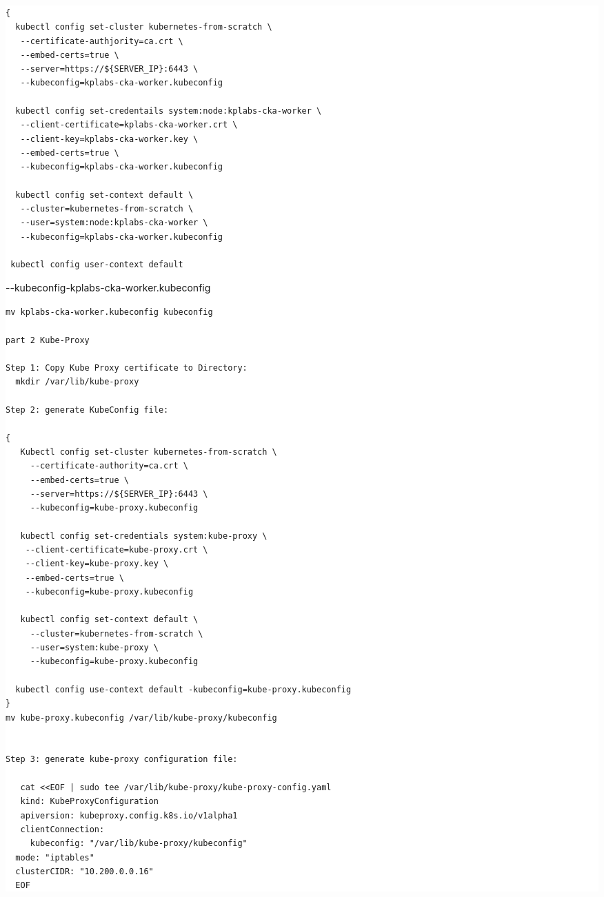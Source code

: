 	{
	  kubectl config set-cluster kubernetes-from-scratch \
	   --certificate-authjority=ca.crt \
	   --embed-certs=true \
	   --server=https://${SERVER_IP}:6443 \
	   --kubeconfig=kplabs-cka-worker.kubeconfig

	  kubectl config set-credentails system:node:kplabs-cka-worker \
	   --client-certificate=kplabs-cka-worker.crt \
	   --client-key=kplabs-cka-worker.key \
	   --embed-certs=true \
	   --kubeconfig=kplabs-cka-worker.kubeconfig
	
	  kubectl config set-context default \
	   --cluster=kubernetes-from-scratch \
	   --user=system:node:kplabs-cka-worker \
	   --kubeconfig=kplabs-cka-worker.kubeconfig

	 kubectl config user-context default
--kubeconfig-kplabs-cka-worker.kubeconfig
	
	mv kplabs-cka-worker.kubeconfig kubeconfig

	part 2 Kube-Proxy

	Step 1: Copy Kube Proxy certificate to Directory:
	  mkdir /var/lib/kube-proxy

	Step 2: generate KubeConfig file:

	{
	   Kubectl config set-cluster kubernetes-from-scratch \
	     --certificate-authority=ca.crt \
	     --embed-certs=true \
	     --server=https://${SERVER_IP}:6443 \
	     --kubeconfig=kube-proxy.kubeconfig
		
	   kubectl config set-credentials system:kube-proxy \
	    --client-certificate=kube-proxy.crt \
	    --client-key=kube-proxy.key \
	    --embed-certs=true \
	    --kubeconfig=kube-proxy.kubeconfig

	   kubectl config set-context default \
	     --cluster=kubernetes-from-scratch \
	     --user=system:kube-proxy \
	     --kubeconfig=kube-proxy.kubeconfig

	  kubectl config use-context default -kubeconfig=kube-proxy.kubeconfig
	}
	mv kube-proxy.kubeconfig /var/lib/kube-proxy/kubeconfig


	Step 3: generate kube-proxy configuration file:
		
	   cat <<EOF | sudo tee /var/lib/kube-proxy/kube-proxy-config.yaml
	   kind: KubeProxyConfiguration
	   apiversion: kubeproxy.config.k8s.io/v1alpha1
	   clientConnection:
	     kubeconfig: "/var/lib/kube-proxy/kubeconfig"
	  mode: "iptables"
	  clusterCIDR: "10.200.0.0.16"
	  EOF

